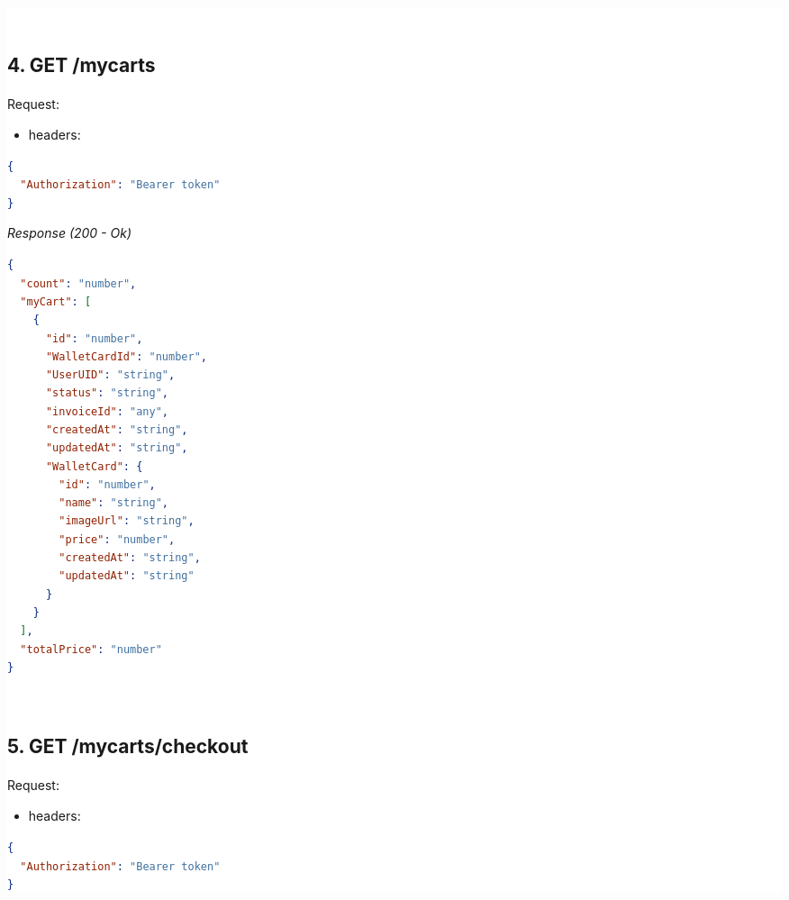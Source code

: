 &nbsp;

## 4. GET /mycarts

Request:

- headers:

```json
{
  "Authorization": "Bearer token"
}
```

_Response (200 - Ok)_

```json
{
  "count": "number",
  "myCart": [
    {
      "id": "number",
      "WalletCardId": "number",
      "UserUID": "string",
      "status": "string",
      "invoiceId": "any",
      "createdAt": "string",
      "updatedAt": "string",
      "WalletCard": {
        "id": "number",
        "name": "string",
        "imageUrl": "string",
        "price": "number",
        "createdAt": "string",
        "updatedAt": "string"
      }
    }
  ],
  "totalPrice": "number"
}
```

&nbsp;

## 5. GET /mycarts/checkout

Request:

- headers:

```json
{
  "Authorization": "Bearer token"
}
```
